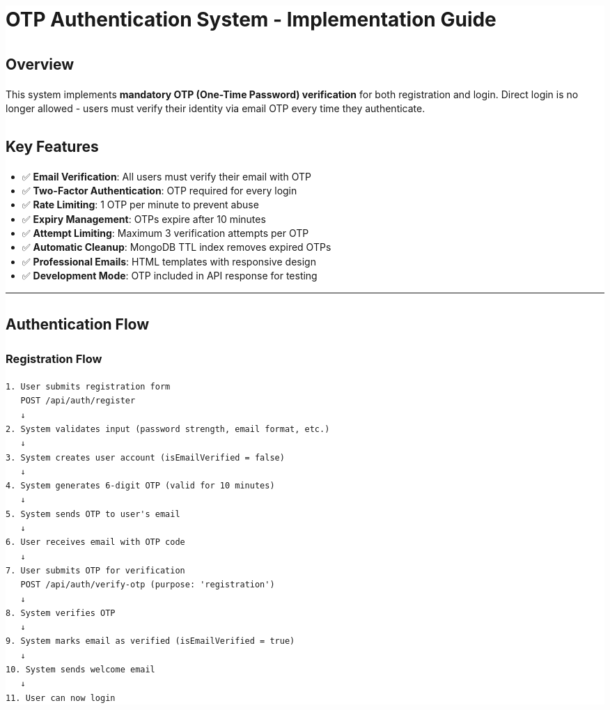 # OTP Authentication System - Implementation Guide

## Overview

This system implements **mandatory OTP (One-Time Password) verification** for both registration and login. Direct login is no longer allowed - users must verify their identity via email OTP every time they authenticate.

## Key Features

- ✅ **Email Verification**: All users must verify their email with OTP
- ✅ **Two-Factor Authentication**: OTP required for every login
- ✅ **Rate Limiting**: 1 OTP per minute to prevent abuse
- ✅ **Expiry Management**: OTPs expire after 10 minutes
- ✅ **Attempt Limiting**: Maximum 3 verification attempts per OTP
- ✅ **Automatic Cleanup**: MongoDB TTL index removes expired OTPs
- ✅ **Professional Emails**: HTML templates with responsive design
- ✅ **Development Mode**: OTP included in API response for testing

---

## Authentication Flow

### Registration Flow

```
1. User submits registration form
   POST /api/auth/register
   ↓
2. System validates input (password strength, email format, etc.)
   ↓
3. System creates user account (isEmailVerified = false)
   ↓
4. System generates 6-digit OTP (valid for 10 minutes)
   ↓
5. System sends OTP to user's email
   ↓
6. User receives email with OTP code
   ↓
7. User submits OTP for verification
   POST /api/auth/verify-otp (purpose: 'registration')
   ↓
8. System verifies OTP
   ↓
9. System marks email as verified (isEmailVerified = true)
   ↓
10. System sends welcome email
   ↓
11. User can now login
```
